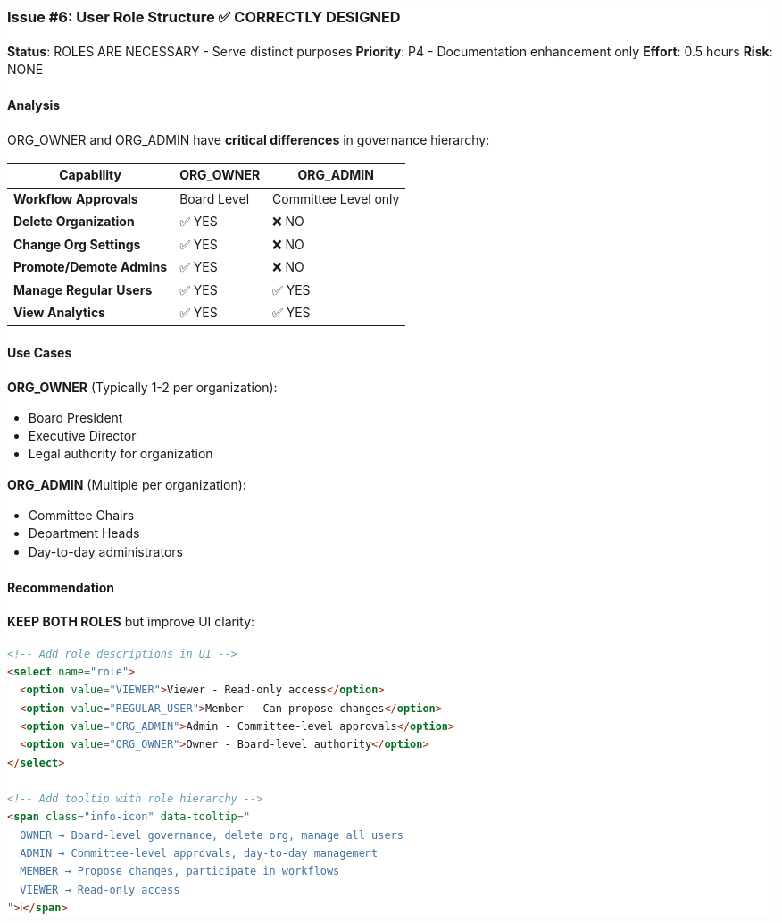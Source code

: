 
### **Issue #6: User Role Structure** ✅ CORRECTLY DESIGNED

**Status**: ROLES ARE NECESSARY - Serve distinct purposes
**Priority**: P4 - Documentation enhancement only
**Effort**: 0.5 hours
**Risk**: NONE

#### Analysis
ORG_OWNER and ORG_ADMIN have **critical differences** in governance hierarchy:

| Capability | ORG_OWNER | ORG_ADMIN |
|------------|-----------|-----------|
| **Workflow Approvals** | Board Level | Committee Level only |
| **Delete Organization** | ✅ YES | ❌ NO |
| **Change Org Settings** | ✅ YES | ❌ NO |
| **Promote/Demote Admins** | ✅ YES | ❌ NO |
| **Manage Regular Users** | ✅ YES | ✅ YES |
| **View Analytics** | ✅ YES | ✅ YES |

#### Use Cases

**ORG_OWNER** (Typically 1-2 per organization):
- Board President
- Executive Director
- Legal authority for organization

**ORG_ADMIN** (Multiple per organization):
- Committee Chairs
- Department Heads
- Day-to-day administrators

#### Recommendation
**KEEP BOTH ROLES** but improve UI clarity:

```html
<!-- Add role descriptions in UI -->
<select name="role">
  <option value="VIEWER">Viewer - Read-only access</option>
  <option value="REGULAR_USER">Member - Can propose changes</option>
  <option value="ORG_ADMIN">Admin - Committee-level approvals</option>
  <option value="ORG_OWNER">Owner - Board-level authority</option>
</select>

<!-- Add tooltip with role hierarchy -->
<span class="info-icon" data-tooltip="
  OWNER → Board-level governance, delete org, manage all users
  ADMIN → Committee-level approvals, day-to-day management
  MEMBER → Propose changes, participate in workflows
  VIEWER → Read-only access
">ℹ️</span>
```

